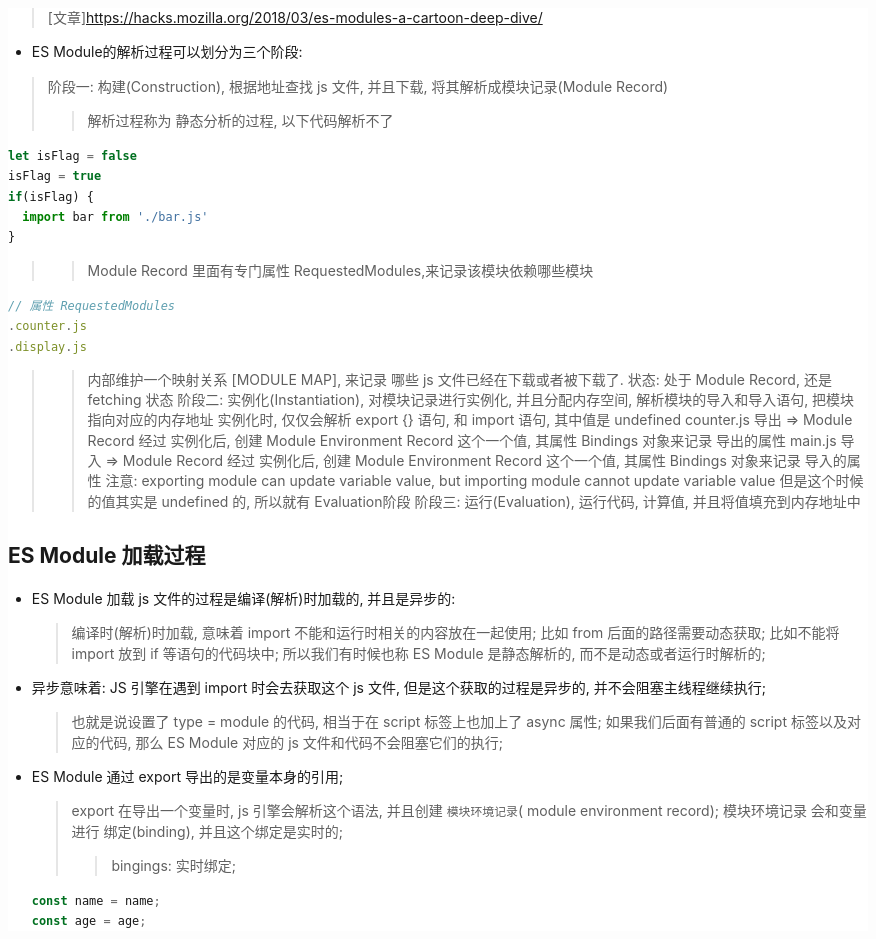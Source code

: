 > [文章]<https://hacks.mozilla.org/2018/03/es-modules-a-cartoon-deep-dive/>

- ES Module的解析过程可以划分为三个阶段:

> 阶段一: 构建(Construction), 根据地址查找 js 文件, 并且下载, 将其解析成模块记录(Module Record)
  >> 解析过程称为 静态分析的过程, 以下代码解析不了

  ```js
  let isFlag = false
  isFlag = true
  if(isFlag) {
    import bar from './bar.js'
  }
  ```

  >> Module Record 里面有专门属性 RequestedModules,来记录该模块依赖哪些模块

  ```js
  // 属性 RequestedModules
  .counter.js
  .display.js
  ```

  >> 内部维护一个映射关系 [MODULE MAP], 来记录 哪些 js 文件已经在下载或者被下载了. 状态: 处于 Module Record, 还是 fetching 状态
> 阶段二: 实例化(Instantiation), 对模块记录进行实例化, 并且分配内存空间, 解析模块的导入和导入语句, 把模块指向对应的内存地址
  >> 实例化时, 仅仅会解析 export {} 语句, 和 import 语句, 其中值是 undefined
  >> counter.js 导出 => Module Record 经过 实例化后, 创建 Module Environment Record 这个一个值, 其属性 Bindings 对象来记录 导出的属性
  >> main.js 导入 => Module Record 经过 实例化后, 创建 Module Environment Record 这个一个值, 其属性 Bindings 对象来记录 导入的属性
  >> 注意: exporting module can update variable value, but importing module cannot update variable value
  >> 但是这个时候的值其实是 undefined 的, 所以就有 Evaluation阶段
> 阶段三: 运行(Evaluation), 运行代码, 计算值, 并且将值填充到内存地址中

## ES Module 加载过程

- ES Module 加载 js 文件的过程是编译(解析)时加载的, 并且是异步的:

  > 编译时(解析)时加载, 意味着 import 不能和运行时相关的内容放在一起使用;
  > 比如 from 后面的路径需要动态获取;
  > 比如不能将 import 放到 if 等语句的代码块中;
  > 所以我们有时候也称 ES Module 是静态解析的, 而不是动态或者运行时解析的;

- 异步意味着: JS 引擎在遇到 import 时会去获取这个 js 文件, 但是这个获取的过程是异步的, 并不会阻塞主线程继续执行;

  > 也就是说设置了 type = module 的代码, 相当于在 script 标签上也加上了 async 属性;
  > 如果我们后面有普通的 script 标签以及对应的代码, 那么 ES Module 对应的 js 文件和代码不会阻塞它们的执行;

- ES Module 通过 export 导出的是变量本身的引用;

  > export 在导出一个变量时, js 引擎会解析这个语法, 并且创建 `模块环境记录`( module environment record);
  > 模块环境记录 会和变量进行 绑定(binding), 并且这个绑定是实时的;
  >
  > > bingings: 实时绑定;

  ``` js
  const name = name;
  const age = age;
  ```
